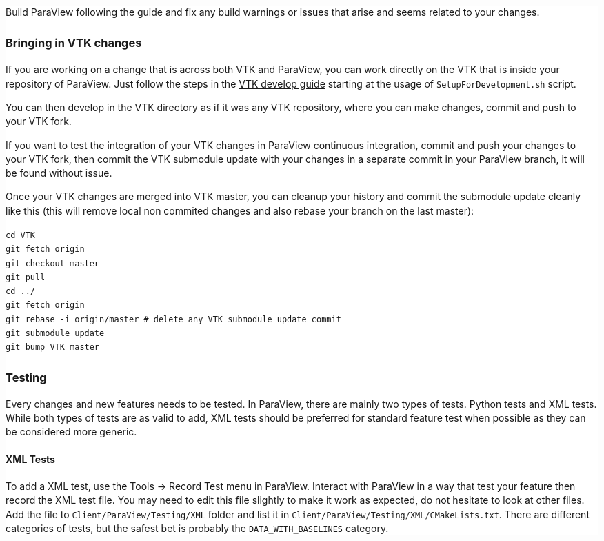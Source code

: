 Build ParaView following the [guide](Documentation/dev/build.md#) and fix any build warnings or issues that arise and seems related to your changes.

### Bringing in VTK changes

If you are working on a change that is across both VTK and ParaView, you can work directly on the VTK that is
inside your repository of ParaView. Just follow the steps in the [VTK develop guide](https://gitlab.kitware.com/vtk/vtk/-/blob/master/Documentation/dev/git/develop.md#initial-setup)
starting at the usage of `SetupForDevelopment.sh` script.

You can then develop in the VTK directory as if it was any VTK repository, where you can make changes, commit and push to your VTK fork.

If you want to test the integration of your VTK changes in ParaView [continuous integration](continuous-integration), commit and push your changes
to your VTK fork, then commit the VTK submodule update with your changes in a separate commit in your ParaView branch, it will be found without issue.

Once your VTK changes are merged into VTK master, you can cleanup your history and commit the submodule update cleanly like this
(this will remove local non commited changes and also rebase your branch on the last master):

```
cd VTK
git fetch origin
git checkout master
git pull
cd ../
git fetch origin
git rebase -i origin/master # delete any VTK submodule update commit
git submodule update
git bump VTK master
```

### Testing

Every changes and new features needs to be tested. In ParaView, there are mainly two types of tests.
Python tests and XML tests. While both types of tests are as valid to add, XML tests should be preferred for standard
feature test when possible as they can be considered more generic.

#### XML Tests

To add a XML test, use the Tools -> Record Test menu in ParaView. Interact with ParaView in a way that test your feature
then record the XML test file.
You may need to edit this file slightly to make it work as expected, do not hesitate to look at other files.
Add the file to `Client/ParaView/Testing/XML` folder and list it in `Client/ParaView/Testing/XML/CMakeLists.txt`.
There are different categories of tests, but the safest bet is probably the `DATA_WITH_BASELINES` category.
